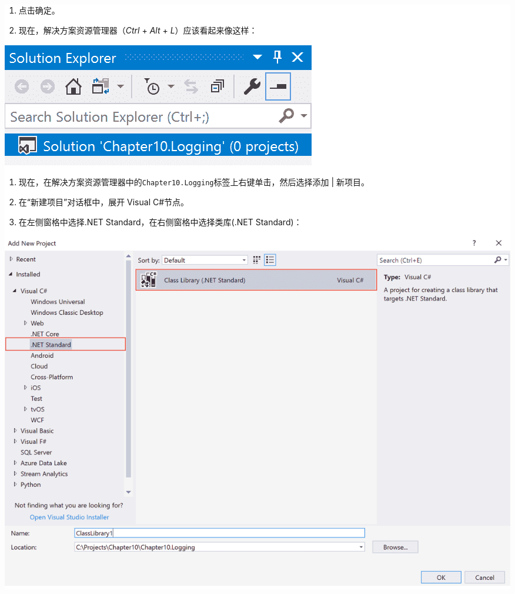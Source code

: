1.  点击确定。

1.  现在，解决方案资源管理器（*Ctrl* + *Alt* + *L*）应该看起来像这样：

![](img/e0c73bf8-203a-4665-a2fb-299609fb9714.png)

1.  现在，在解决方案资源管理器中的`Chapter10.Logging`标签上右键单击，然后选择添加 | 新项目。

1.  在“新建项目”对话框中，展开 Visual C#节点。

1.  在左侧窗格中选择.NET Standard，在右侧窗格中选择类库(.NET Standard)：

![](img/bf0d9236-6a2b-4645-9551-4b9d862b980b.png)
